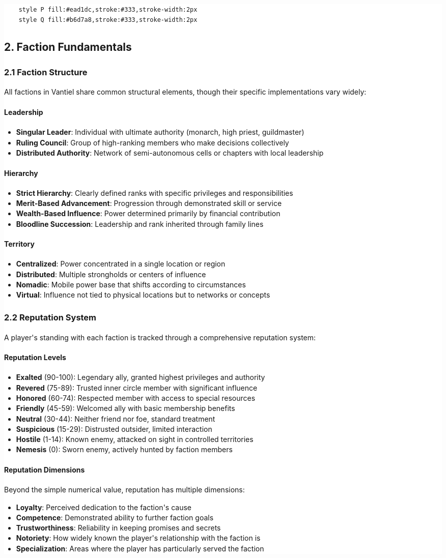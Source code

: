 ```mermaid
    style P fill:#ead1dc,stroke:#333,stroke-width:2px
    style Q fill:#b6d7a8,stroke:#333,stroke-width:2px
```

## 2. Faction Fundamentals

### 2.1 Faction Structure

All factions in Vantiel share common structural elements, though their specific implementations vary widely:

#### Leadership
- **Singular Leader**: Individual with ultimate authority (monarch, high priest, guildmaster)
- **Ruling Council**: Group of high-ranking members who make decisions collectively
- **Distributed Authority**: Network of semi-autonomous cells or chapters with local leadership

#### Hierarchy
- **Strict Hierarchy**: Clearly defined ranks with specific privileges and responsibilities
- **Merit-Based Advancement**: Progression through demonstrated skill or service
- **Wealth-Based Influence**: Power determined primarily by financial contribution
- **Bloodline Succession**: Leadership and rank inherited through family lines

#### Territory
- **Centralized**: Power concentrated in a single location or region
- **Distributed**: Multiple strongholds or centers of influence
- **Nomadic**: Mobile power base that shifts according to circumstances
- **Virtual**: Influence not tied to physical locations but to networks or concepts

### 2.2 Reputation System

A player's standing with each faction is tracked through a comprehensive reputation system:

#### Reputation Levels
- **Exalted** (90-100): Legendary ally, granted highest privileges and authority
- **Revered** (75-89): Trusted inner circle member with significant influence
- **Honored** (60-74): Respected member with access to special resources
- **Friendly** (45-59): Welcomed ally with basic membership benefits
- **Neutral** (30-44): Neither friend nor foe, standard treatment
- **Suspicious** (15-29): Distrusted outsider, limited interaction
- **Hostile** (1-14): Known enemy, attacked on sight in controlled territories
- **Nemesis** (0): Sworn enemy, actively hunted by faction members

#### Reputation Dimensions
Beyond the simple numerical value, reputation has multiple dimensions:

- **Loyalty**: Perceived dedication to the faction's cause
- **Competence**: Demonstrated ability to further faction goals
- **Trustworthiness**: Reliability in keeping promises and secrets
- **Notoriety**: How widely known the player's relationship with the faction is
- **Specialization**: Areas where the player has particularly served the faction
